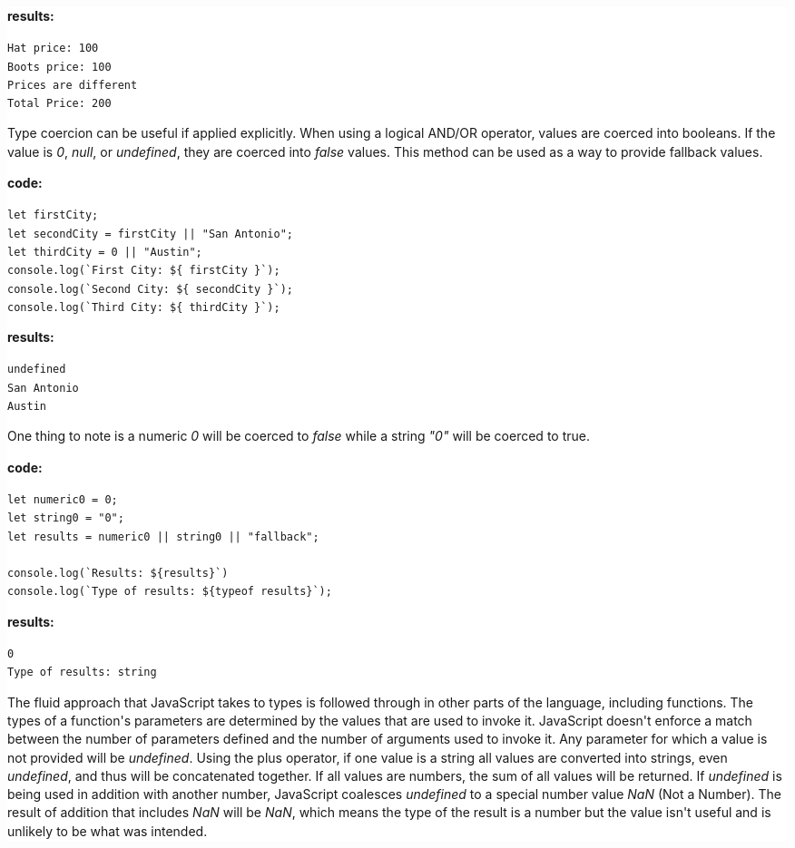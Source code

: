 **results:**
```
Hat price: 100
Boots price: 100 
Prices are different 
Total Price: 200
```

Type coercion can be useful if applied explicitly. When using a logical AND/OR operator, values are coerced into booleans. If the value
 is *0*, *null*, or *undefined*, they are coerced into *false* values. This method can be used as a way to provide fallback values.

**code:**
```
let firstCity;
let secondCity = firstCity || "San Antonio";
let thirdCity = 0 || "Austin";
console.log(`First City: ${ firstCity }`);
console.log(`Second City: ${ secondCity }`);
console.log(`Third City: ${ thirdCity }`);
```

**results:**
```
undefined
San Antonio
Austin
```

One thing to note is a numeric *0* will be coerced to *false* while a string *"0"* will be coerced to true.

**code:**
```
let numeric0 = 0;
let string0 = "0";
let results = numeric0 || string0 || "fallback";

console.log(`Results: ${results}`)
console.log(`Type of results: ${typeof results}`);
```

**results:**
```
0
Type of results: string
```

The fluid approach that JavaScript takes to types is followed through in other parts of the language, including functions. The types
 of a function's parameters are determined by the values that are used to invoke it. JavaScript doesn't enforce a match between the
 number of parameters defined and the number of arguments used to invoke it. Any parameter for which a value is not provided will be
 *undefined*. Using the plus operator, if one value is a string all values are converted into strings, even *undefined*, and thus will
 be concatenated together. If all values are numbers, the sum of all values will be returned. If *undefined* is being used in addition
 with another number, JavaScript coalesces *undefined* to a special number value *NaN* (Not a Number). The result of addition that
 includes *NaN* will be *NaN*, which means the type of the result is a number but the value isn't useful and is unlikely to be what
 was intended.
